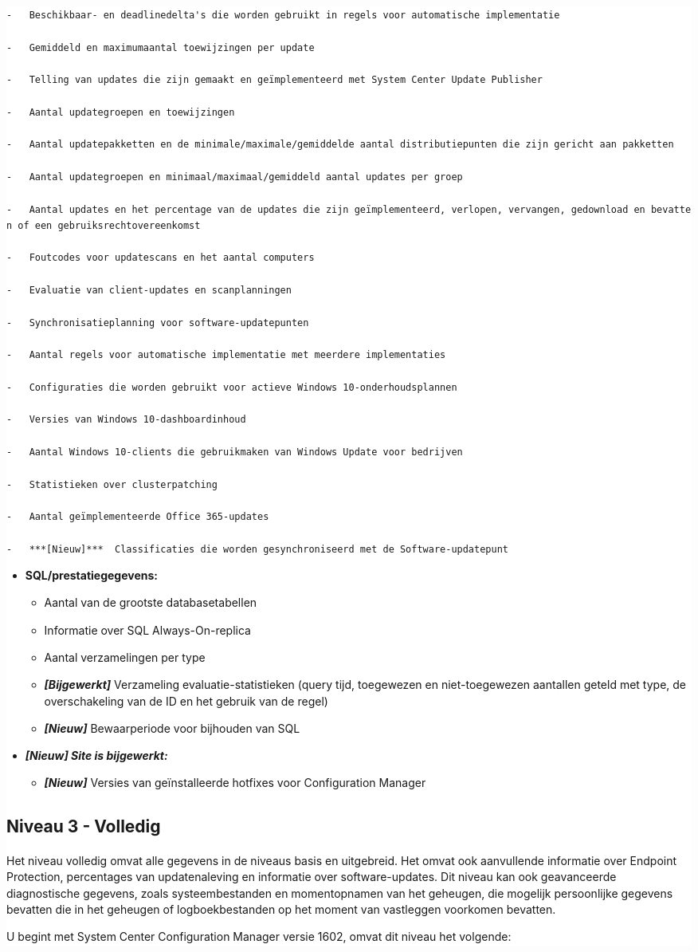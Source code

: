     -   Beschikbaar- en deadlinedelta's die worden gebruikt in regels voor automatische implementatie

    -   Gemiddeld en maximumaantal toewijzingen per update

    -   Telling van updates die zijn gemaakt en geïmplementeerd met System Center Update Publisher

    -   Aantal updategroepen en toewijzingen

    -   Aantal updatepakketten en de minimale/maximale/gemiddelde aantal distributiepunten die zijn gericht aan pakketten

    -   Aantal updategroepen en minimaal/maximaal/gemiddeld aantal updates per groep

    -   Aantal updates en het percentage van de updates die zijn geïmplementeerd, verlopen, vervangen, gedownload en bevatten of een gebruiksrechtovereenkomst

    -   Foutcodes voor updatescans en het aantal computers

    -   Evaluatie van client-updates en scanplanningen

    -   Synchronisatieplanning voor software-updatepunten

    -   Aantal regels voor automatische implementatie met meerdere implementaties

    -   Configuraties die worden gebruikt voor actieve Windows 10-onderhoudsplannen

    -   Versies van Windows 10-dashboardinhoud

    -   Aantal Windows 10-clients die gebruikmaken van Windows Update voor bedrijven

    -   Statistieken over clusterpatching

    -   Aantal geïmplementeerde Office 365-updates

    -   ***[Nieuw]***  Classificaties die worden gesynchroniseerd met de Software-updatepunt

-   **SQL/prestatiegegevens:**

    -   Aantal van de grootste databasetabellen

    -   Informatie over SQL Always-On-replica

    -   Aantal verzamelingen per type

    -   ***[Bijgewerkt]***  Verzameling evaluatie-statistieken (query tijd, toegewezen en niet-toegewezen aantallen geteld met type, de overschakeling van de ID en het gebruik van de regel)

    - ***[Nieuw]***  Bewaarperiode voor bijhouden van SQL

-   ***[Nieuw] Site is bijgewerkt:***

    - ***[Nieuw]***  Versies van geïnstalleerde hotfixes voor Configuration Manager

##  <a name="bkmk_level3"></a> Niveau 3 - Volledig
Het niveau volledig omvat alle gegevens in de niveaus basis en uitgebreid. Het omvat ook aanvullende informatie over Endpoint Protection, percentages van updatenaleving en informatie over software-updates. Dit niveau kan ook geavanceerde diagnostische gegevens, zoals systeembestanden en momentopnamen van het geheugen, die mogelijk persoonlijke gegevens bevatten die in het geheugen of logboekbestanden op het moment van vastleggen voorkomen bevatten.

U begint met System Center Configuration Manager versie 1602, omvat dit niveau het volgende:

